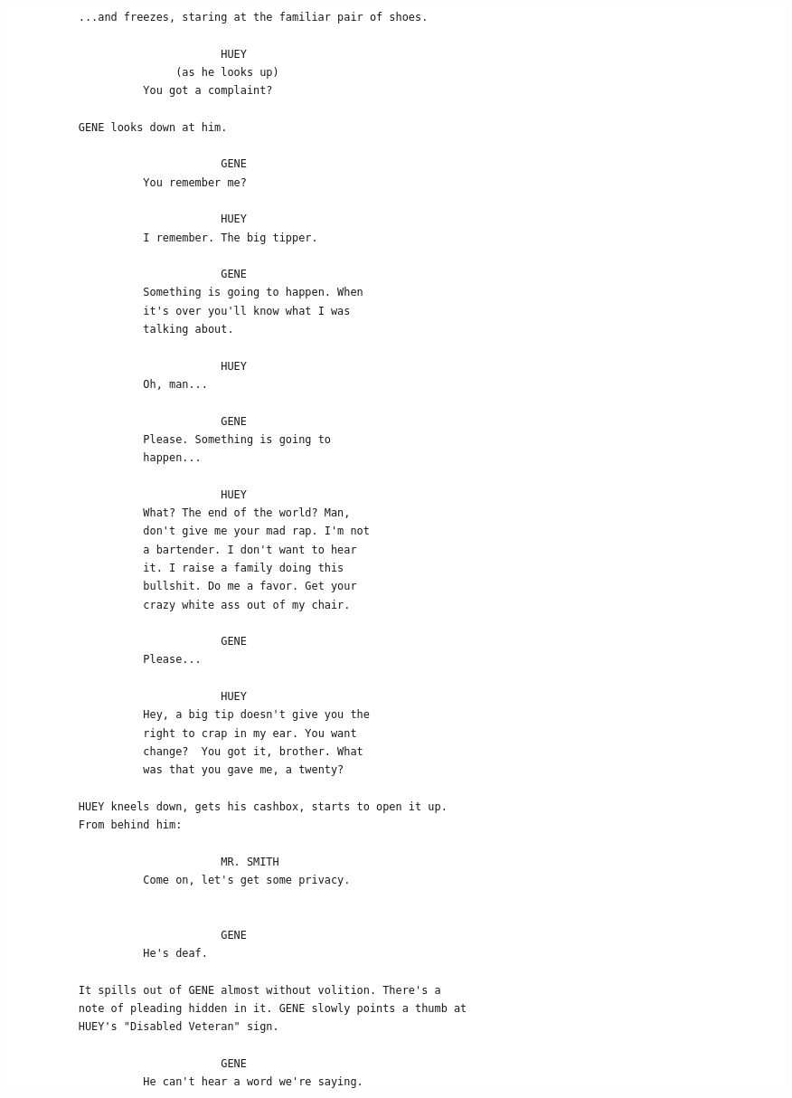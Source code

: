 
               ...and freezes, staring at the familiar pair of shoes.

                                     HUEY
                              (as he looks up)
                         You got a complaint?

               GENE looks down at him.

                                     GENE
                         You remember me?

                                     HUEY
                         I remember. The big tipper.

                                     GENE
                         Something is going to happen. When 
                         it's over you'll know what I was 
                         talking about.

                                     HUEY
                         Oh, man...

                                     GENE
                         Please. Something is going to 
                         happen...

                                     HUEY
                         What? The end of the world? Man, 
                         don't give me your mad rap. I'm not 
                         a bartender. I don't want to hear 
                         it. I raise a family doing this 
                         bullshit. Do me a favor. Get your 
                         crazy white ass out of my chair.

                                     GENE
                         Please...

                                     HUEY
                         Hey, a big tip doesn't give you the 
                         right to crap in my ear. You want 
                         change?  You got it, brother. What 
                         was that you gave me, a twenty?

               HUEY kneels down, gets his cashbox, starts to open it up. 
               From behind him:

                                     MR. SMITH
                         Come on, let's get some privacy.


                                     GENE
                         He's deaf.

               It spills out of GENE almost without volition. There's a 
               note of pleading hidden in it. GENE slowly points a thumb at 
               HUEY's "Disabled Veteran" sign.

                                     GENE
                         He can't hear a word we're saying.
